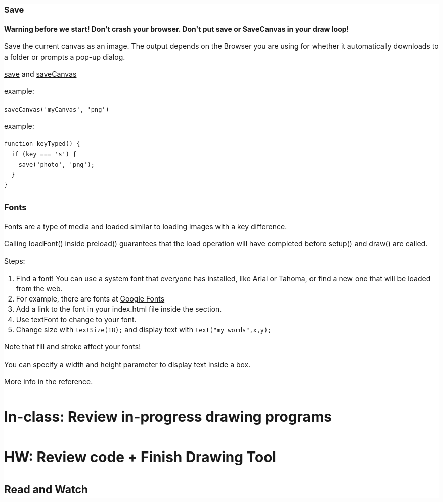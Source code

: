 ### Save

**Warning before we start! Don't crash your browser. Don't put save or SaveCanvas in your draw loop!**


Save the current canvas as an image. The output depends on the Browser you are using for whether it automatically downloads to a folder or prompts a pop-up dialog.

[save](https://p5js.org/reference/#/p5.Image/save) and [saveCanvas](https://p5js.org/reference/#/p5/saveCanvas)

example:

```
saveCanvas('myCanvas', 'png')
```

example:

```
function keyTyped() {
  if (key === 's') {
    save('photo', 'png');
  }
}
```


### Fonts

Fonts are a type of media and loaded similar to loading images with a key difference.

Calling loadFont() inside preload() guarantees that the load operation will have completed before setup() and draw() are called.


Steps:

1. Find a font! You can use a system font that everyone has installed, like Arial or Tahoma, or find a new one that will be loaded from the web.
2. For example, there are fonts at [Google Fonts](https://fonts.google.com/)
3. Add a link to the font in your index.html file inside the <head> section.
4. Use textFont to change to your font.
5. Change size with ```textSize(18);``` and display text with ```text("my words",x,y);```

Note that fill and stroke affect your fonts!

You can specify a width and height parameter to display text inside a box.

More info in the reference.

# In-class: Review in-progress drawing programs

# HW: Review code + Finish Drawing Tool

## Read and Watch
